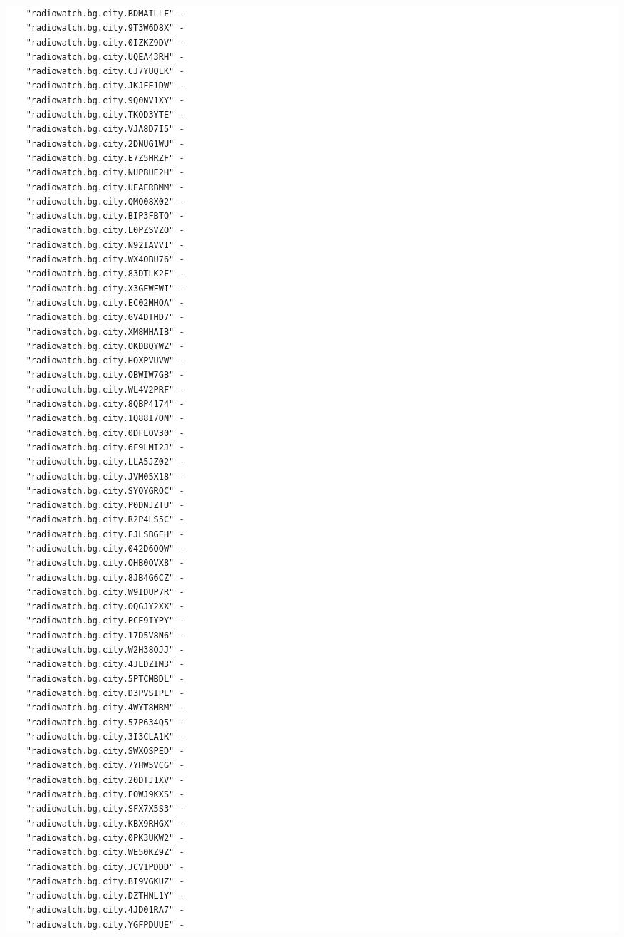         "radiowatch.bg.city.BDMAILLF" - 
        "radiowatch.bg.city.9T3W6D8X" - 
        "radiowatch.bg.city.0IZKZ9DV" - 
        "radiowatch.bg.city.UQEA43RH" - 
        "radiowatch.bg.city.CJ7YUQLK" - 
        "radiowatch.bg.city.JKJFE1DW" - 
        "radiowatch.bg.city.9Q0NV1XY" - 
        "radiowatch.bg.city.TKOD3YTE" - 
        "radiowatch.bg.city.VJA8D7I5" - 
        "radiowatch.bg.city.2DNUG1WU" - 
        "radiowatch.bg.city.E7Z5HRZF" - 
        "radiowatch.bg.city.NUPBUE2H" - 
        "radiowatch.bg.city.UEAERBMM" - 
        "radiowatch.bg.city.QMQ08X02" - 
        "radiowatch.bg.city.BIP3FBTQ" - 
        "radiowatch.bg.city.L0PZSVZO" - 
        "radiowatch.bg.city.N92IAVVI" - 
        "radiowatch.bg.city.WX4OBU76" - 
        "radiowatch.bg.city.83DTLK2F" - 
        "radiowatch.bg.city.X3GEWFWI" - 
        "radiowatch.bg.city.EC02MHQA" - 
        "radiowatch.bg.city.GV4DTHD7" - 
        "radiowatch.bg.city.XM8MHAIB" - 
        "radiowatch.bg.city.OKDBQYWZ" - 
        "radiowatch.bg.city.HOXPVUVW" - 
        "radiowatch.bg.city.OBWIW7GB" - 
        "radiowatch.bg.city.WL4V2PRF" - 
        "radiowatch.bg.city.8QBP4174" - 
        "radiowatch.bg.city.1Q88I7ON" - 
        "radiowatch.bg.city.0DFLOV30" - 
        "radiowatch.bg.city.6F9LMI2J" - 
        "radiowatch.bg.city.LLA5JZ02" - 
        "radiowatch.bg.city.JVM05X18" - 
        "radiowatch.bg.city.SYOYGROC" - 
        "radiowatch.bg.city.P0DNJZTU" - 
        "radiowatch.bg.city.R2P4LS5C" - 
        "radiowatch.bg.city.EJLSBGEH" - 
        "radiowatch.bg.city.042D6QQW" - 
        "radiowatch.bg.city.OHB0QVX8" - 
        "radiowatch.bg.city.8JB4G6CZ" - 
        "radiowatch.bg.city.W9IDUP7R" - 
        "radiowatch.bg.city.OQGJY2XX" - 
        "radiowatch.bg.city.PCE9IYPY" - 
        "radiowatch.bg.city.17D5V8N6" - 
        "radiowatch.bg.city.W2H38QJJ" - 
        "radiowatch.bg.city.4JLDZIM3" - 
        "radiowatch.bg.city.5PTCMBDL" - 
        "radiowatch.bg.city.D3PVSIPL" - 
        "radiowatch.bg.city.4WYT8MRM" - 
        "radiowatch.bg.city.57P634Q5" - 
        "radiowatch.bg.city.3I3CLA1K" - 
        "radiowatch.bg.city.SWXOSPED" - 
        "radiowatch.bg.city.7YHW5VCG" - 
        "radiowatch.bg.city.20DTJ1XV" - 
        "radiowatch.bg.city.EOWJ9KXS" - 
        "radiowatch.bg.city.SFX7X5S3" - 
        "radiowatch.bg.city.KBX9RHGX" - 
        "radiowatch.bg.city.0PK3UKW2" - 
        "radiowatch.bg.city.WE50KZ9Z" - 
        "radiowatch.bg.city.JCV1PDDD" - 
        "radiowatch.bg.city.BI9VGKUZ" - 
        "radiowatch.bg.city.DZTHNL1Y" - 
        "radiowatch.bg.city.4JD01RA7" - 
        "radiowatch.bg.city.YGFPDUUE" - 